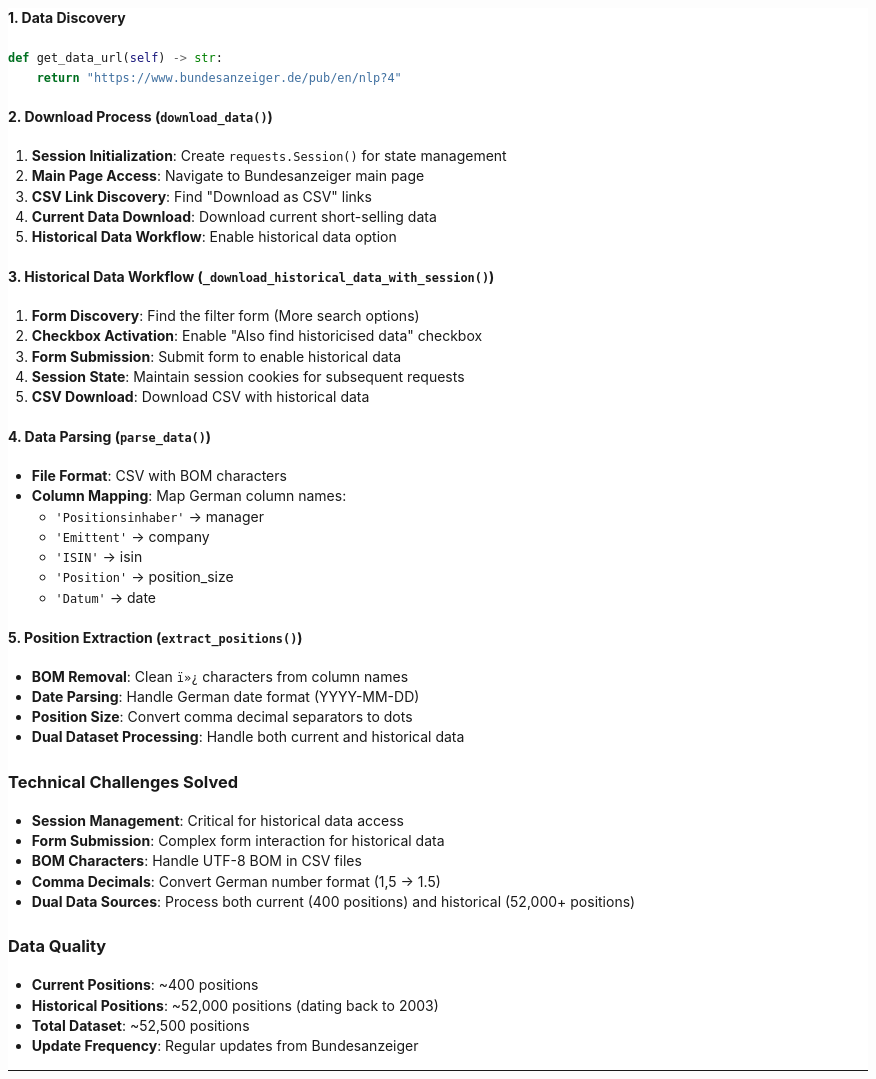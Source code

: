 #### 1. Data Discovery
```python
def get_data_url(self) -> str:
    return "https://www.bundesanzeiger.de/pub/en/nlp?4"
```

#### 2. Download Process (`download_data()`)
1. **Session Initialization**: Create `requests.Session()` for state management
2. **Main Page Access**: Navigate to Bundesanzeiger main page
3. **CSV Link Discovery**: Find "Download as CSV" links
4. **Current Data Download**: Download current short-selling data
5. **Historical Data Workflow**: Enable historical data option

#### 3. Historical Data Workflow (`_download_historical_data_with_session()`)
1. **Form Discovery**: Find the filter form (More search options)
2. **Checkbox Activation**: Enable "Also find historicised data" checkbox
3. **Form Submission**: Submit form to enable historical data
4. **Session State**: Maintain session cookies for subsequent requests
5. **CSV Download**: Download CSV with historical data

#### 4. Data Parsing (`parse_data()`)
- **File Format**: CSV with BOM characters
- **Column Mapping**: Map German column names:
  - `'Positionsinhaber'` → manager
  - `'Emittent'` → company
  - `'ISIN'` → isin
  - `'Position'` → position_size
  - `'Datum'` → date

#### 5. Position Extraction (`extract_positions()`)
- **BOM Removal**: Clean `ï»¿` characters from column names
- **Date Parsing**: Handle German date format (YYYY-MM-DD)
- **Position Size**: Convert comma decimal separators to dots
- **Dual Dataset Processing**: Handle both current and historical data

### Technical Challenges Solved
- **Session Management**: Critical for historical data access
- **Form Submission**: Complex form interaction for historical data
- **BOM Characters**: Handle UTF-8 BOM in CSV files
- **Comma Decimals**: Convert German number format (1,5 → 1.5)
- **Dual Data Sources**: Process both current (400 positions) and historical (52,000+ positions)

### Data Quality
- **Current Positions**: ~400 positions
- **Historical Positions**: ~52,000 positions (dating back to 2003)
- **Total Dataset**: ~52,500 positions
- **Update Frequency**: Regular updates from Bundesanzeiger

---
